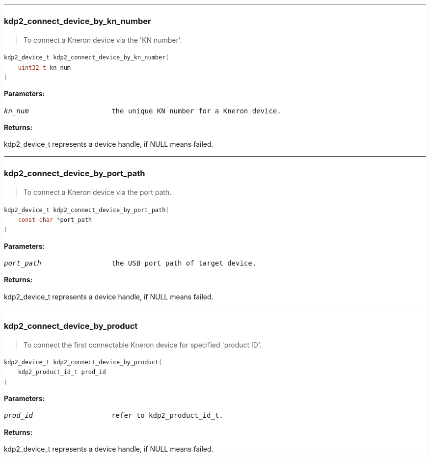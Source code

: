 
---
### kdp2_connect_device_by_kn_number
> To connect a Kneron device via the 'KN number'.

```c
kdp2_device_t kdp2_connect_device_by_kn_number(
	uint32_t kn_num
)
```
**Parameters:**

<pre>
<em>kn_num</em>                    the unique KN number for a Kneron device.
</pre>
**Returns:**

kdp2_device_t represents a device handle, if NULL means failed.


---
### kdp2_connect_device_by_port_path
> To connect a Kneron device via the port path.

```c
kdp2_device_t kdp2_connect_device_by_port_path(
	const char *port_path
)
```
**Parameters:**

<pre>
<em>port_path</em>                 the USB port path of target device.
</pre>
**Returns:**

kdp2_device_t represents a device handle, if NULL means failed.


---
### kdp2_connect_device_by_product
> To connect the first connectable Kneron device for specified 'product ID'.

```c
kdp2_device_t kdp2_connect_device_by_product(
	kdp2_product_id_t prod_id
)
```
**Parameters:**

<pre>
<em>prod_id</em>                   refer to kdp2_product_id_t.
</pre>
**Returns:**

kdp2_device_t represents a device handle, if NULL means failed.
